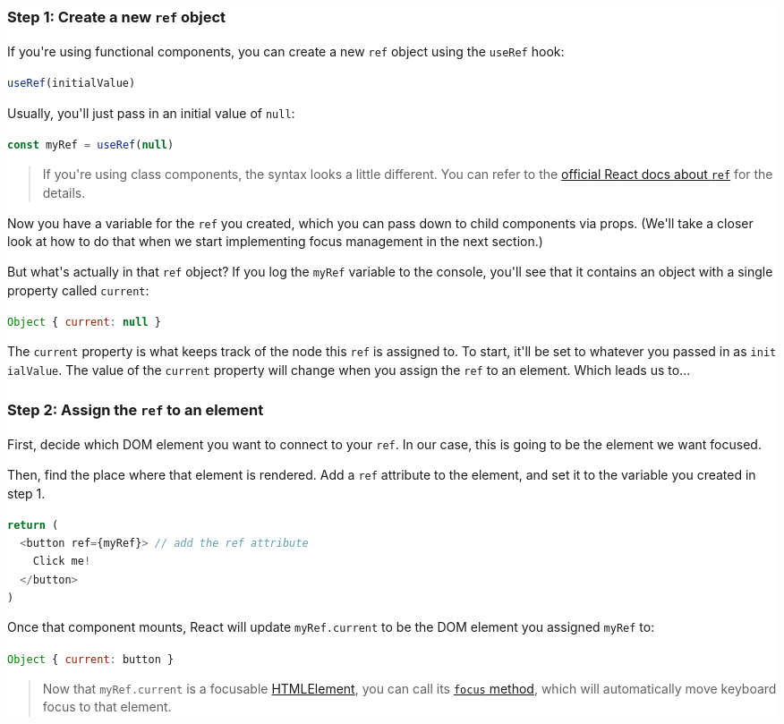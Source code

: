 ### Step 1: Create a new `ref` object

If you're using functional components, you can create a new `ref` object using the `useRef` hook:

```javascript
useRef(initialValue)
```

Usually, you'll just pass in an initial value of `null`:

```javascript
const myRef = useRef(null)
```

> If you're using class components, the syntax looks a little different. You can refer to the [official React docs about `ref`](https://reactjs.org/docs/refs-and-the-dom.html) for the details.

Now you have a variable for the `ref` you created, which you can pass down to child components via props. (We'll take a closer look at how to do that when we start implementing focus management in the next section.)

But what's actually in that `ref` object? If you log the `myRef` variable to the console, you'll see that it contains an object with a single property called `current`:

```javascript
Object { current: null }
```

The `current` property is what keeps track of the node this `ref` is assigned to. To start, it'll be set to whatever you passed in as `initialValue`. The value of the `current` property will change when you assign the `ref` to an element. Which leads us to...

### Step 2: Assign the `ref` to an element

First, decide which DOM element you want to connect to your `ref`. In our case, this is going to be the element we want focused.

Then, find the place where that element is rendered. Add a `ref` attribute to the element, and set it to the variable you created in step 1.

```javascript
return (
  <button ref={myRef}> // add the ref attribute
    Click me!
  </button>
)
```

Once that component mounts, React will update `myRef.current` to be the DOM element you assigned `myRef` to:

```javascript
Object { current: button }
```

> Now that `myRef.current` is a focusable [HTMLElement](https://developer.mozilla.org/en-US/docs/Web/API/HTMLElement), you can call its [`focus` method](https://developer.mozilla.org/en-US/docs/Web/API/HTMLOrForeignElement/focus), which will automatically move keyboard focus to that element.
